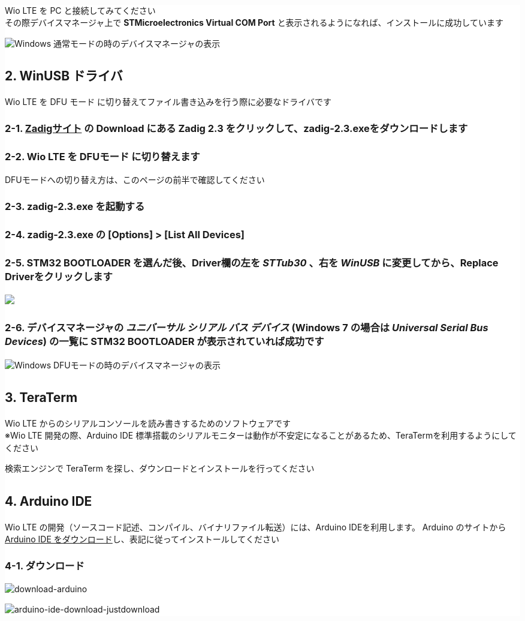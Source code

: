 Wio LTE を PC と接続してみてください  
その際デバイスマネージャ上で **STMicroelectronics Virtual COM Port** と表示されるようになれば、インストールに成功しています

![Windows 通常モードの時のデバイスマネージャの表示](https://dev.soracom.io/img/gs_wio-lte/basic-normal-win.png)

## 2. WinUSB ドライバ

Wio LTE を DFU モード に切り替えてファイル書き込みを行う際に必要なドライバです

### 2-1. [Zadigサイト](http://zadig.akeo.ie/) の Download にある **Zadig 2.3** をクリックして、zadig-2.3.exeをダウンロードします

### 2-2. Wio LTE を DFUモード に切り替えます

DFUモードへの切り替え方は、このページの前半で確認してください

### 2-3. zadig-2.3.exe を起動する

### 2-4. zadig-2.3.exe の [Options] > [List All Devices]

### 2-5. **STM32 BOOTLOADER** を選んだ後、Driver欄の左を *STTub30* 、右を *WinUSB* に変更してから、Replace Driverをクリックします  

![](https://github.com/SeeedJP/WioLTEforArduino/wiki/img/11.png)

### 2-6. デバイスマネージャの *ユニバーサル シリアル バス デバイス* (Windows 7 の場合は *Universal Serial Bus Devices*) の一覧に **STM32 BOOTLOADER** が表示されていれば成功です

![Windows DFUモードの時のデバイスマネージャの表示](https://dev.soracom.io/img/gs_wio-lte/basic-dfu-win.png)

## 3. TeraTerm

Wio LTE からのシリアルコンソールを読み書きするためのソフトウェアです  
※Wio LTE 開発の際、Arduino IDE 標準搭載のシリアルモニターは動作が不安定になることがあるため、TeraTermを利用するようにしてください

検索エンジンで TeraTerm を探し、ダウンロードとインストールを行ってください

## 4. Arduino IDE

Wio LTE の開発（ソースコード記述、コンパイル、バイナリファイル転送）には、Arduino IDEを利用します。 Arduino のサイトから [Arduino IDE をダウンロード](https://www.arduino.cc/en/main/software)し、表記に従ってインストールしてください

### 4-1. ダウンロード

![download-arduino](https://docs.google.com/drawings/d/e/2PACX-1vTOGgidIrsQ6NwO4fGlVHHaO_7kHsxBDDq-GzoFM-yZlvDHfjrSXvakwLhTZsYwyE6BTDcVDc4oJ01m/pub?w=841&h=544)

![arduino-ide-download-justdownload](https://docs.google.com/drawings/d/e/2PACX-1vSxk2FHGBqwe5MmiLxMCaJsXfruEOcZH8I_evvvE6jOiuXOKvs2o9Sj7WvG5i7n_-dK8nhZcpd6stgp/pub?w=745&h=472)
